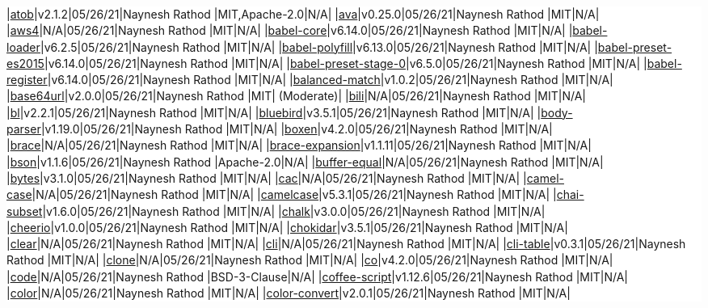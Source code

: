 |[atob](https://www.npmjs.com/atob)|v2.1.2|05/26/21|Naynesh Rathod |MIT,Apache-2.0|N/A|
|[ava](https://www.npmjs.com/ava)|v0.25.0|05/26/21|Naynesh Rathod |MIT|N/A|
|[aws4](https://www.npmjs.com/aws4)|N/A|05/26/21|Naynesh Rathod |MIT|N/A|
|[babel-core](https://www.npmjs.com/babel-core)|v6.14.0|05/26/21|Naynesh Rathod |MIT|N/A|
|[babel-loader](https://www.npmjs.com/babel-loader)|v6.2.5|05/26/21|Naynesh Rathod |MIT|N/A|
|[babel-polyfill](https://www.npmjs.com/babel-polyfill)|v6.13.0|05/26/21|Naynesh Rathod |MIT|N/A|
|[babel-preset-es2015](https://www.npmjs.com/babel-preset-es2015)|v6.14.0|05/26/21|Naynesh Rathod |MIT|N/A|
|[babel-preset-stage-0](https://www.npmjs.com/babel-preset-stage-0)|v6.5.0|05/26/21|Naynesh Rathod |MIT|N/A|
|[babel-register](https://www.npmjs.com/babel-register)|v6.14.0|05/26/21|Naynesh Rathod |MIT|N/A|
|[balanced-match](https://www.npmjs.com/balanced-match)|v1.0.2|05/26/21|Naynesh Rathod |MIT|N/A|
|[base64url](https://www.npmjs.com/base64url)|v2.0.0|05/26/21|Naynesh Rathod |MIT|[](https://github.com/advisories/GHSA-rvg8-pwq2-xj7q) (Moderate)|
|[bili](https://www.npmjs.com/bili)|N/A|05/26/21|Naynesh Rathod |MIT|N/A|
|[bl](https://www.npmjs.com/bl)|v2.2.1|05/26/21|Naynesh Rathod |MIT|N/A|
|[bluebird](https://www.npmjs.com/bluebird)|v3.5.1|05/26/21|Naynesh Rathod |MIT|N/A|
|[body-parser](https://www.npmjs.com/body-parser)|v1.19.0|05/26/21|Naynesh Rathod |MIT|N/A|
|[boxen](https://www.npmjs.com/boxen)|v4.2.0|05/26/21|Naynesh Rathod |MIT|N/A|
|[brace](https://www.npmjs.com/brace)|N/A|05/26/21|Naynesh Rathod |MIT|N/A|
|[brace-expansion](https://www.npmjs.com/brace-expansion)|v1.1.11|05/26/21|Naynesh Rathod |MIT|N/A|
|[bson](https://www.npmjs.com/bson)|v1.1.6|05/26/21|Naynesh Rathod |Apache-2.0|N/A|
|[buffer-equal](https://www.npmjs.com/buffer-equal)|N/A|05/26/21|Naynesh Rathod |MIT|N/A|
|[bytes](https://www.npmjs.com/bytes)|v3.1.0|05/26/21|Naynesh Rathod |MIT|N/A|
|[cac](https://www.npmjs.com/cac)|N/A|05/26/21|Naynesh Rathod |MIT|N/A|
|[camel-case](https://www.npmjs.com/camel-case)|N/A|05/26/21|Naynesh Rathod |MIT|N/A|
|[camelcase](https://www.npmjs.com/camelcase)|v5.3.1|05/26/21|Naynesh Rathod |MIT|N/A|
|[chai-subset](https://www.npmjs.com/chai-subset)|v1.6.0|05/26/21|Naynesh Rathod |MIT|N/A|
|[chalk](https://www.npmjs.com/chalk)|v3.0.0|05/26/21|Naynesh Rathod |MIT|N/A|
|[cheerio](https://www.npmjs.com/cheerio)|v1.0.0|05/26/21|Naynesh Rathod |MIT|N/A|
|[chokidar](https://www.npmjs.com/chokidar)|v3.5.1|05/26/21|Naynesh Rathod |MIT|N/A|
|[clear](https://www.npmjs.com/clear)|N/A|05/26/21|Naynesh Rathod |MIT|N/A|
|[cli](https://www.npmjs.com/cli)|N/A|05/26/21|Naynesh Rathod |MIT|N/A|
|[cli-table](https://www.npmjs.com/cli-table)|v0.3.1|05/26/21|Naynesh Rathod |MIT|N/A|
|[clone](https://www.npmjs.com/clone)|N/A|05/26/21|Naynesh Rathod |MIT|N/A|
|[co](https://www.npmjs.com/co)|v4.2.0|05/26/21|Naynesh Rathod |MIT|N/A|
|[code](https://www.npmjs.com/code)|N/A|05/26/21|Naynesh Rathod |BSD-3-Clause|N/A|
|[coffee-script](https://www.npmjs.com/coffee-script)|v1.12.6|05/26/21|Naynesh Rathod |MIT|N/A|
|[color](https://www.npmjs.com/color)|N/A|05/26/21|Naynesh Rathod |MIT|N/A|
|[color-convert](https://www.npmjs.com/color-convert)|v2.0.1|05/26/21|Naynesh Rathod |MIT|N/A|